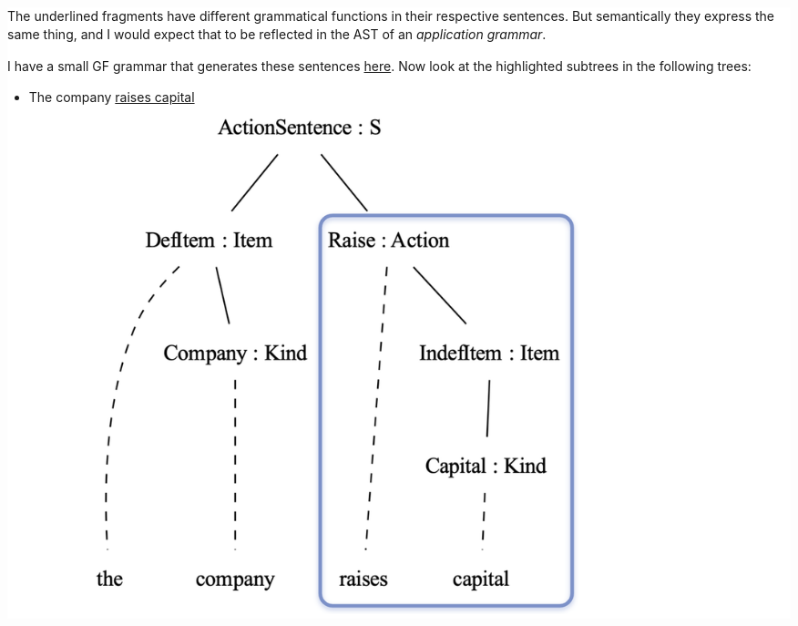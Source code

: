 The underlined fragments have different grammatical functions in their respective sentences. But semantically they express the same thing, and I would expect that to be reflected in the AST of an *application grammar*.

I have a small GF grammar that generates these sentences [here](https://gist.github.com/inariksit/28e182bd4f6881cd69eb96121f048829). Now look at the highlighted subtrees in the following trees:

- The company <u>raises capital</u> ![GF tree for 'the company {raises capital}'](/images/predication.png "GF tree for 'the company raises capital'")
